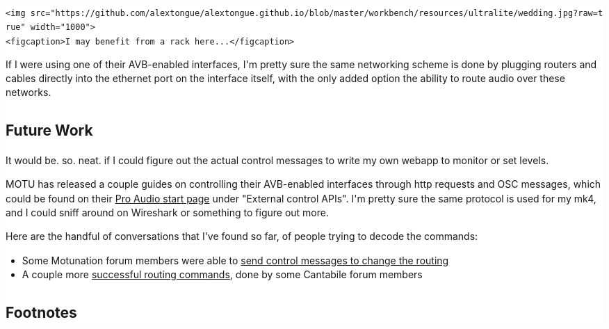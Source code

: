     <img src="https://github.com/alextongue/alextongue.github.io/blob/master/workbench/resources/ultralite/wedding.jpg?raw=true" width="1000">
    <figcaption>I may benefit from a rack here...</figcaption>
</figure>

If I were using one of their AVB-enabled interfaces, I'm pretty sure the same networking scheme is done by plugging routers and cables directly into the ethernet port on the interface itself, with the only added option the ability to route audio over these networks.

## Future Work

It would be. so. neat. if I could figure out the actual control messages to write my own webapp to monitor or set levels.

MOTU has released a couple guides on controlling their AVB-enabled interfaces through http requests and OSC messages, which could be found on their <a href="https://motu.com/proaudio/index.html">Pro Audio start page</a> under "External control APIs". I'm pretty sure the same protocol is used for my mk4, and I could sniff around on Wireshark or something to figure out more.

Here are the handful of conversations that I've found so far, of people trying to decode the commands:
- Some Motunation forum members were able to <a href="http://www.motunation.com/forum/viewtopic.php?f=14&t=63607">send control messages to change the routing</a>
- A couple more <a href="https://community.cantabilesoftware.com/t/multi-channel-recorded-output-splitting-into-stems-to-send-to-a-daw/2412/23">successful routing commands</a>, done by some Cantabile forum members

## **Footnotes**
